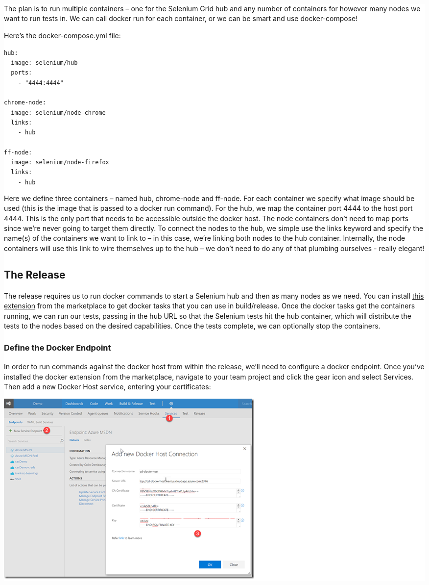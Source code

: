 The plan is to run multiple containers – one for the Selenium Grid hub and any number of containers for however many nodes we want to run tests in. We can call docker run for each container, or we can be smart and use docker-compose!

Here’s the docker-compose.yml file:

    hub:
      image: selenium/hub
      ports:
        - "4444:4444"
      
    chrome-node:
      image: selenium/node-chrome
      links:
        - hub
    
    ff-node:
      image: selenium/node-firefox
      links:
        - hub
    

Here we define three containers – named hub, chrome-node and ff-node. For each container we specify what image should be used (this is the image that is passed to a docker run command). For the hub, we map the container port 4444 to the host port 4444. This is the only port that needs to be accessible outside the docker host. The node containers don’t need to map ports since we’re never going to target them directly. To connect the nodes to the hub, we simple use the links keyword and specify the name(s) of the containers we want to link to – in this case, we’re linking both nodes to the hub container. Internally, the node containers will use this link to wire themselves up to the hub – we don’t need to do any of that plumbing ourselves - really elegant!

## The Release

The release requires us to run docker commands to start a Selenium hub and then as many nodes as we need. You can install [this extension](https://marketplace.visualstudio.com/items?itemName=ms-vscs-rm.docker) from the marketplace to get docker tasks that you can use in build/release. Once the docker tasks get the containers running, we can run our tests, passing in the hub URL so that the Selenium tests hit the hub container, which will distribute the tests to the nodes based on the desired capabilities. Once the tests complete, we can optionally stop the containers.

### Define the Docker Endpoint

In order to run commands against the docker host from within the release, we’ll need to configure a docker endpoint. Once you’ve installed the docker extension from the marketplace, navigate to your team project and click the gear icon and select Services. Then add a new Docker Host service, entering your certificates:

[![image](/assets/images/files/faad0481-94e6-4ee8-9703-2bed37159ae6.png "image")](/assets/images/files/7c1234cf-a831-4827-96fc-fda2f3fd8246.png)